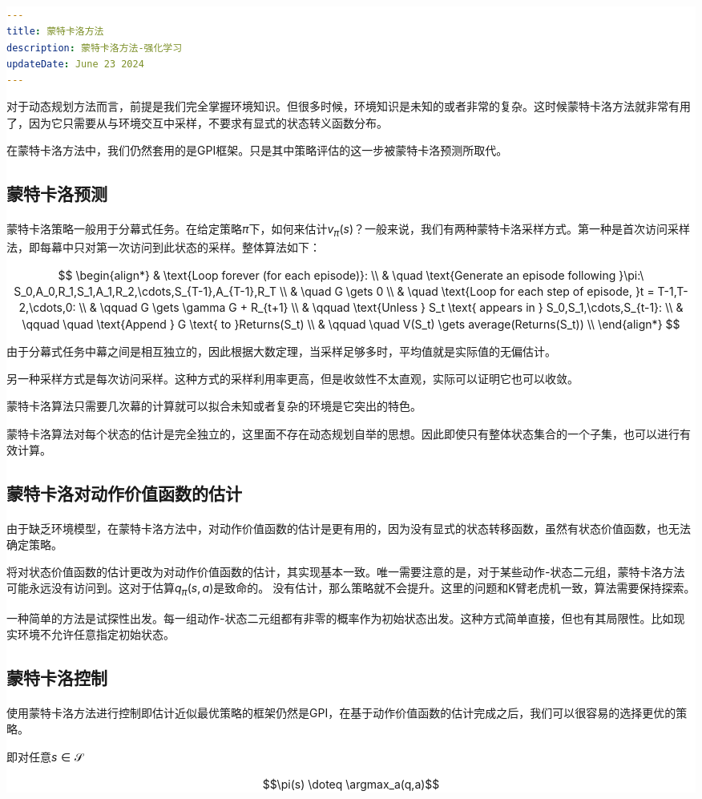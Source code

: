 ```yaml
---
title: 蒙特卡洛方法
description: 蒙特卡洛方法-强化学习
updateDate: June 23 2024
---
```


对于动态规划方法而言，前提是我们完全掌握环境知识。但很多时候，环境知识是未知的或者非常的复杂。这时候蒙特卡洛方法就非常有用了，因为它只需要从与环境交互中采样，不要求有显式的状态转义函数分布。

在蒙特卡洛方法中，我们仍然套用的是GPI框架。只是其中策略评估的这一步被蒙特卡洛预测所取代。

## 蒙特卡洛预测

蒙特卡洛策略一般用于分幕式任务。在给定策略$\pi$下，如何来估计$v_\pi(s)$？一般来说，我们有两种蒙特卡洛采样方式。第一种是首次访问采样法，即每幕中只对第一次访问到此状态的采样。整体算法如下：

$$
\begin{align*}
& \text{Loop forever (for each episode)}: \\
& \quad \text{Generate an episode following }\pi:\ S_0,A_0,R_1,S_1,A_1,R_2,\cdots,S_{T-1},A_{T-1},R_T \\
& \quad G \gets 0 \\
& \quad \text{Loop for each step of episode, }t = T-1,T-2,\cdots,0: \\
& \qquad G \gets \gamma G + R_{t+1} \\
& \qquad \text{Unless } S_t \text{ appears in } S_0,S_1,\cdots,S_{t-1}: \\
& \qquad \quad \text{Append } G \text{ to }Returns(S_t) \\
& \qquad \quad V(S_t) \gets average(Returns(S_t)) \\
\end{align*}
$$

由于分幕式任务中幕之间是相互独立的，因此根据大数定理，当采样足够多时，平均值就是实际值的无偏估计。

另一种采样方式是每次访问采样。这种方式的采样利用率更高，但是收敛性不太直观，实际可以证明它也可以收敛。

蒙特卡洛算法只需要几次幕的计算就可以拟合未知或者复杂的环境是它突出的特色。

蒙特卡洛算法对每个状态的估计是完全独立的，这里面不存在动态规划自举的思想。因此即使只有整体状态集合的一个子集，也可以进行有效计算。

## 蒙特卡洛对动作价值函数的估计

由于缺乏环境模型，在蒙特卡洛方法中，对动作价值函数的估计是更有用的，因为没有显式的状态转移函数，虽然有状态价值函数，也无法确定策略。

将对状态价值函数的估计更改为对动作价值函数的估计，其实现基本一致。唯一需要注意的是，对于某些动作-状态二元组，蒙特卡洛方法可能永远没有访问到。这对于估算$q_\pi(s,a)$是致命的。 没有估计，那么策略就不会提升。这里的问题和K臂老虎机一致，算法需要保持探索。

一种简单的方法是试探性出发。每一组动作-状态二元组都有非零的概率作为初始状态出发。这种方式简单直接，但也有其局限性。比如现实环境不允许任意指定初始状态。

## 蒙特卡洛控制

使用蒙特卡洛方法进行控制即估计近似最优策略的框架仍然是GPI，在基于动作价值函数的估计完成之后，我们可以很容易的选择更优的策略。

即对任意$s \in \mathcal{S}$

$$\pi(s) \doteq \argmax_a(q,a)$$
